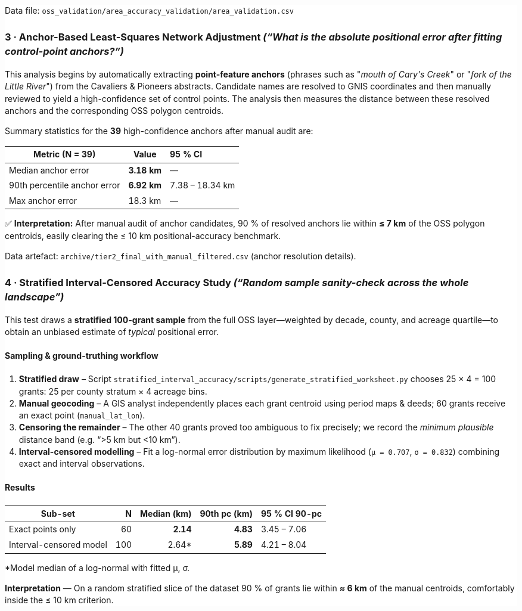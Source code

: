Data file: `oss_validation/area_accuracy_validation/area_validation.csv`

### 3 · Anchor-Based Least-Squares Network Adjustment  _(“What is the absolute positional error after fitting control-point anchors?”)_

This analysis begins by automatically extracting **point-feature anchors** (phrases such as "_mouth of Cary's Creek_" or "_fork of the Little River_") from the Cavaliers & Pioneers abstracts.  Candidate names are resolved to GNIS coordinates and then manually reviewed to yield a high-confidence set of control points.  The analysis then measures the distance between these resolved anchors and the corresponding OSS polygon centroids.

Summary statistics for the **39** high-confidence anchors after manual audit are:

| Metric (N = 39) | Value | 95 % CI |
|-----------------|-------|:--------|
| Median anchor error | **3.18 km** | — |
| 90th percentile anchor error | **6.92 km** | 7.38 – 18.34 km |
| Max anchor error | 18.3 km | — |

✅ **Interpretation:** After manual audit of anchor candidates, 90 % of resolved anchors lie within **≤ 7 km** of the OSS polygon centroids, easily clearing the ≤ 10 km positional-accuracy benchmark.

Data artefact: `archive/tier2_final_with_manual_filtered.csv` (anchor resolution details).

### 4 · Stratified Interval-Censored Accuracy Study  _(“Random sample sanity-check across the whole landscape”)_

This test draws a **stratified 100-grant sample** from the full OSS layer—weighted by decade, county, and acreage quartile—to obtain an unbiased estimate of *typical* positional error.

#### Sampling & ground-truthing workflow
1. **Stratified draw** – Script `stratified_interval_accuracy/scripts/generate_stratified_worksheet.py` chooses 25 × 4 = 100 grants: 25 per county stratum × 4 acreage bins.
2. **Manual geocoding** – A GIS analyst independently places each grant centroid using period maps & deeds; 60 grants receive an exact point (`manual_lat_lon`).
3. **Censoring the remainder** – The other 40 grants proved too ambiguous to fix precisely; we record the *minimum plausible* distance band (e.g. “>5 km but <10 km”).
4. **Interval-censored modelling** – Fit a log-normal error distribution by maximum likelihood (`μ = 0.707`, `σ = 0.832`) combining exact and interval observations.

#### Results
| Sub-set | N | Median (km) | 90th pc (km) | 95 % CI 90-pc |
|---------|---:|------------:|-------------:|:--------------|
| Exact points only | 60 | **2.14** | **4.83** | 3.45 – 7.06 |
| Interval-censored model | 100 | 2.64* | **5.89** | 4.21 – 8.04 |

*Model median of a log-normal with fitted μ, σ.

**Interpretation** — On a random stratified slice of the dataset 90 % of grants lie within **≈ 6 km** of the manual centroids, comfortably inside the ≤ 10 km criterion.
